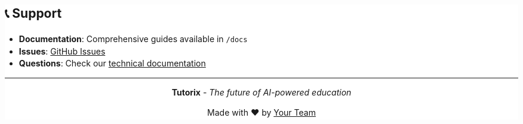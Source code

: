 ## 📞 Support

- **Documentation**: Comprehensive guides available in `/docs`
- **Issues**: [GitHub Issues](https://github.com/your-repo/issues)
- **Questions**: Check our [technical documentation](./docs/technical-documentation.md)

---

<div align="center">

**Tutorix** - *The future of AI-powered education*

Made with ❤️ by [Your Team](https://github.com/your-profile)

</div>
